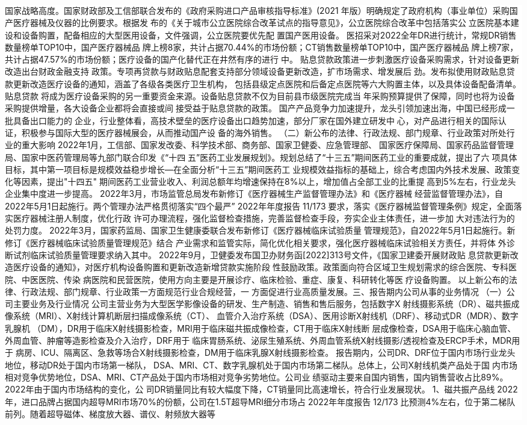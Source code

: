 国家战略高度。国家财政部及工信部联合发布的《政府采购进口产品审核指导标准》(2021
年版）明确规定了政府机构（事业单位）采购国产医疗器械及仪器的比例要求。根据发
布的《关于城市公立医院综合改革试点的指导意见》，公立医院综合改革中包括落实公
立医院基本建设和设备购置，配备相应的大型医用设备，文件强调，公立医院要优先配
置国产医用设备。
医招采对2022全年DR进行统计，常规DR销售数量榜单TOP10中，国产医疗器械品
牌上榜8家，共计占据70.44%的市场份额；CT销售数量榜单TOP10中，国产医疗器械品
牌上榜7家，共计占据47.57%的市场份额；医疗设备的国产化替代正在井然有序的进行
中。
贴息贷款政策进一步刺激医疗设备采购需求，针对设备更新改造出台财政金融支持
政策。专项再贷款与财政贴息配套支持部分领域设备更新改造，扩市场需求、增发展后
劲。发布拟使用财政贴息贷款更新改造医疗设备的通知，涵盖了各级各类医疗卫生机构，
包括县级定点医院和后备定点医院等六大购置主体，以及具体设备配备清单。贴息贷款
将成为医疗设备采购的另一重要资金来源。设备贴息贷款不仅为目前县市级医院完成当
年采购预算提供了保障，同时也将为设备采购提供增量，各大设备企业都将会直接或间
接受益于贴息贷款的政策。
国产产品竞争力加速提升，龙头引领加速出海，中国已经形成一批具备出口能力的
企业，行业整体看，高技术壁垒的医疗设备出口趋势加速，部分厂家在国外建立研发中
心，对产品进行相关的国际认证，积极参与国际大型的医疗器械展会，从而推动国产设
备的海外销售。
（二）新公布的法律、行政法规、部门规章、行业政策对所处行业的重大影响
2022年1月，工信部、国家发改委、科学技术部、商务部、国家卫健委、应急管理部、
国家医疗保障局、国家药品监督管理局、国家中医药管理局等九部门联合印发《“十四
五”医药工业发展规划》。规划总结了“十三五”期间医药工业的重要成就，提出了六
项具体目标，其中第一项目标是规模效益稳步增长—在全面分析“十三五”期间医药工
业规模效益指标的基础上，综合考虑国内外技术发展、政策变化等因素，提出"十四五"
期间医药工业营业收入、利润总额年均增速保持在8%以上，增加值占全部工业的比重提
高到5%左右，行业龙头企业集中度进一步提高。
2022年3月，市场监管总局发布新修订《医疗器械生产监督管理办法》和《医疗器械
经营监督管理办法》，自2022年5月1日起施行。两个管理办法严格贯彻落实“四个最严”
2022年年度报告
11/173
要求，落实《医疗器械监督管理条例》规定，全面落实医疗器械注册人制度，优化行政
许可办理流程，强化监督检查措施，完善监督检查手段，夯实企业主体责任，进一步加
大对违法行为的处罚力度。
2022年3月，国家药监局、国家卫生健康委联合发布新修订《医疗器械临床试验质量
管理规范》，自2022年5月1日起施行。新修订《医疗器械临床试验质量管理规范》结合
产业需求和监管实际，简化优化相关要求，强化医疗器械临床试验相关方责任，并将体
外诊断试剂临床试验质量管理要求纳入其中。
2022年9月，卫健委发布国卫办财务函[2022]313号文件，《国家卫建委开展财政贴
息贷款更新改造医疗设备的通知》，对医疗机构设备购置和更新改造新增贷款实施阶段
性鼓励政策。政策面向符合区域卫生规划需求的综合医院、专科医院、中医医院、传染
病医院和民营医院，使用方向主要是开展诊疗、临床检验、重症、康复、科研转化等医
疗设备购置。
以上新公布的法律、行政法规、部门规章、行业政策一方面规范行业合规经营，一
方面促进行业高质量发展。三、报告期内公司从事的业务情况
（一）公司主要业务及行业情况
公司主营业务为大型医学影像设备的研发、生产制造、销售和售后服务，包括数字X
射线摄影系统（DR）、磁共振成像系统（MRI）、X射线计算机断层扫描成像系统（CT）、
血管介入治疗系统（DSA）、医用诊断X射线机（DRF）、移动式DR（MDR）、数字乳腺机
（DM），DR用于临床X射线摄影检查，MRI用于临床磁共振成像检查，CT用于临床X射线断
层成像检查，DSA用于临床心脑血管、外周血管、肿瘤等造影检查及介入治疗，DRF用于
临床胃肠系统、泌尿生殖系统、外周血管系统X射线摄影/透视检查及ERCP手术，MDR用于
病房、ICU、隔离区、急救等场合X射线摄影检查，DM用于临床乳腺X射线摄影检查。
报告期内，公司DR、DRF位于国内市场行业龙头地位，移动DR处于国内市场第一梯队，
DSA、MRI、CT、数字乳腺机处于国内市场第二梯队。总体上，公司X射线机类产品处于国
内市场相对竞争优势地位，DSA、MRI、CT产品处于国内市场相对竞争劣势地位。公司业
绩驱动主要来自国内销售，国内销售营收占比89%。2022年由于国内市场结构的变化，公
司DR销量同比有较大幅度下降，CT销量同比高速增长，符合行业发展现状。
1、磁共振产品线
2022年，进口品牌占据国内超导MRI市场70%的份额，公司在1.5T超导MRI细分市场占
2022年年度报告
12/173
比预测4%左右，位于第二梯队前列。随着超导磁体、梯度放大器、谱仪、射频放大器等